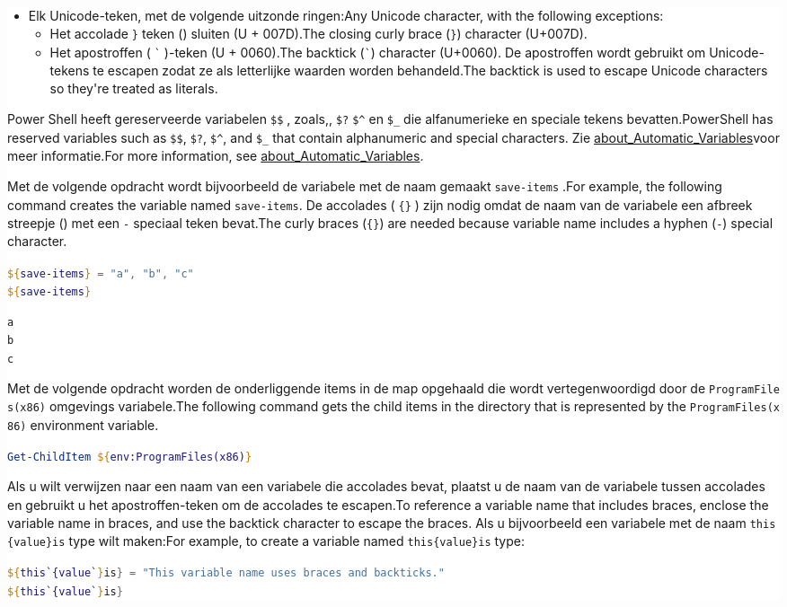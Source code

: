 - <span data-ttu-id="75b9c-191">Elk Unicode-teken, met de volgende uitzonde ringen:</span><span class="sxs-lookup"><span data-stu-id="75b9c-191">Any Unicode character, with the following exceptions:</span></span>
  - <span data-ttu-id="75b9c-192">Het accolade `}` teken () sluiten (U + 007D).</span><span class="sxs-lookup"><span data-stu-id="75b9c-192">The closing curly brace (`}`) character (U+007D).</span></span>
  - <span data-ttu-id="75b9c-193">Het apostroffen ( `` ` `` )-teken (U + 0060).</span><span class="sxs-lookup"><span data-stu-id="75b9c-193">The backtick (`` ` ``) character (U+0060).</span></span> <span data-ttu-id="75b9c-194">De apostroffen wordt gebruikt om Unicode-tekens te escapen zodat ze als letterlijke waarden worden behandeld.</span><span class="sxs-lookup"><span data-stu-id="75b9c-194">The backtick is used to escape Unicode characters so they're treated as literals.</span></span>

<span data-ttu-id="75b9c-195">Power Shell heeft gereserveerde variabelen `$$` , zoals,, `$?` `$^` en `$_` die alfanumerieke en speciale tekens bevatten.</span><span class="sxs-lookup"><span data-stu-id="75b9c-195">PowerShell has reserved variables such as `$$`, `$?`, `$^`, and `$_` that contain alphanumeric and special characters.</span></span> <span data-ttu-id="75b9c-196">Zie [about_Automatic_Variables](about_automatic_variables.md)voor meer informatie.</span><span class="sxs-lookup"><span data-stu-id="75b9c-196">For more information, see [about_Automatic_Variables](about_automatic_variables.md).</span></span>

<span data-ttu-id="75b9c-197">Met de volgende opdracht wordt bijvoorbeeld de variabele met de naam gemaakt `save-items` .</span><span class="sxs-lookup"><span data-stu-id="75b9c-197">For example, the following command creates the variable named `save-items`.</span></span> <span data-ttu-id="75b9c-198">De accolades ( `{}` ) zijn nodig omdat de naam van de variabele een afbreek streepje () met een `-` speciaal teken bevat.</span><span class="sxs-lookup"><span data-stu-id="75b9c-198">The curly braces (`{}`) are needed because variable name includes a hyphen (`-`) special character.</span></span>

```powershell
${save-items} = "a", "b", "c"
${save-items}
```

```Output
a
b
c
```

<span data-ttu-id="75b9c-199">Met de volgende opdracht worden de onderliggende items in de map opgehaald die wordt vertegenwoordigd door de `ProgramFiles(x86)` omgevings variabele.</span><span class="sxs-lookup"><span data-stu-id="75b9c-199">The following command gets the child items in the directory that is represented by the `ProgramFiles(x86)` environment variable.</span></span>

```powershell
Get-ChildItem ${env:ProgramFiles(x86)}
```

<span data-ttu-id="75b9c-200">Als u wilt verwijzen naar een naam van een variabele die accolades bevat, plaatst u de naam van de variabele tussen accolades en gebruikt u het apostroffen-teken om de accolades te escapen.</span><span class="sxs-lookup"><span data-stu-id="75b9c-200">To reference a variable name that includes braces, enclose the variable name in braces, and use the backtick character to escape the braces.</span></span> <span data-ttu-id="75b9c-201">Als u bijvoorbeeld een variabele met de naam `this{value}is` type wilt maken:</span><span class="sxs-lookup"><span data-stu-id="75b9c-201">For example, to create a variable named `this{value}is` type:</span></span>

```powershell
${this`{value`}is} = "This variable name uses braces and backticks."
${this`{value`}is}
```
